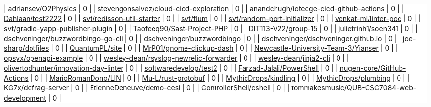 | [adriansev/O2Physics](https://github.com/adriansev/O2Physics)                                                                                                       |     0 |
| [stevengonsalvez/cloud-cicd-exploration](https://github.com/stevengonsalvez/cloud-cicd-exploration)                                                                 |     0 |
| [anandchugh/iotedge-cicd-github-actions](https://github.com/anandchugh/iotedge-cicd-github-actions)                                                                 |     0 |
| [Dahlaan/test2222](https://github.com/Dahlaan/test2222)                                                                                                             |     0 |
| [svt/redisson-util-starter](https://github.com/svt/redisson-util-starter)                                                                                           |     0 |
| [svt/flum](https://github.com/svt/flum)                                                                                                                             |     0 |
| [svt/random-port-initializer](https://github.com/svt/random-port-initializer)                                                                                       |     0 |
| [venkat-ml/linter-poc](https://github.com/venkat-ml/linter-poc)                                                                                                     |     0 |
| [svt/gradle-yapp-publisher-plugin](https://github.com/svt/gradle-yapp-publisher-plugin)                                                                             |     0 |
| [Taofeeq90/Sast-Project-PHP](https://github.com/Taofeeq90/Sast-Project-PHP)                                                                                         |     0 |
| [DIT113-V22/group-15](https://github.com/DIT113-V22/group-15)                                                                                                       |     0 |
| [julietrinh1/soen341](https://github.com/julietrinh1/soen341)                                                                                                       |     0 |
| [dschveninger/buzzwordbingo-go-cli](https://github.com/dschveninger/buzzwordbingo-go-cli)                                                                           |     0 |
| [dschveninger/buzzwordbingo](https://github.com/dschveninger/buzzwordbingo)                                                                                         |     0 |
| [dschveninger/dschveninger.github.io](https://github.com/dschveninger/dschveninger.github.io)                                                                       |     0 |
| [joe-sharp/dotfiles](https://github.com/joe-sharp/dotfiles)                                                                                                         |     0 |
| [QuantumPL/site](https://github.com/QuantumPL/site)                                                                                                                 |     0 |
| [MrP01/gnome-clickup-dash](https://github.com/MrP01/gnome-clickup-dash)                                                                                             |     0 |
| [Newcastle-University-Team-3/Yianser](https://github.com/Newcastle-University-Team-3/Yianser)                                                                       |     0 |
| [opsyx/openapi-example](https://github.com/opsyx/openapi-example)                                                                                                   |     0 |
| [wesley-dean/rsyslog-newrelic-forwarder](https://github.com/wesley-dean/rsyslog-newrelic-forwarder)                                                                 |     0 |
| [wesley-dean/jinja2-cli](https://github.com/wesley-dean/jinja2-cli)                                                                                                 |     0 |
| [olivertodhunter/innovation-day-linter](https://github.com/olivertodhunter/innovation-day-linter)                                                                   |     0 |
| [softwaredevelop/test2](https://github.com/softwaredevelop/test2)                                                                                                   |     0 |
| [Farzad-Jalali/PowerShell](https://github.com/Farzad-Jalali/PowerShell)                                                                                             |     0 |
| [nugen-core/GitHub-Actions](https://github.com/nugen-core/GitHub-Actions)                                                                                           |     0 |
| [MarioRomanDono/LIN](https://github.com/MarioRomanDono/LIN)                                                                                                         |     0 |
| [Mu-L/rust-protobuf](https://github.com/Mu-L/rust-protobuf)                                                                                                         |     0 |
| [MythicDrops/kindling](https://github.com/MythicDrops/kindling)                                                                                                     |     0 |
| [MythicDrops/plumbing](https://github.com/MythicDrops/plumbing)                                                                                                     |     0 |
| [KG7x/defrag-server](https://github.com/KG7x/defrag-server)                                                                                                         |     0 |
| [EtienneDeneuve/demo-cesi](https://github.com/EtienneDeneuve/demo-cesi)                                                                                             |     0 |
| [ControllerShell/cshell](https://github.com/ControllerShell/cshell)                                                                                                 |     0 |
| [tommakesmusic/QUB-CSC7084-web-development](https://github.com/tommakesmusic/QUB-CSC7084-web-development)                                                           |     0 |